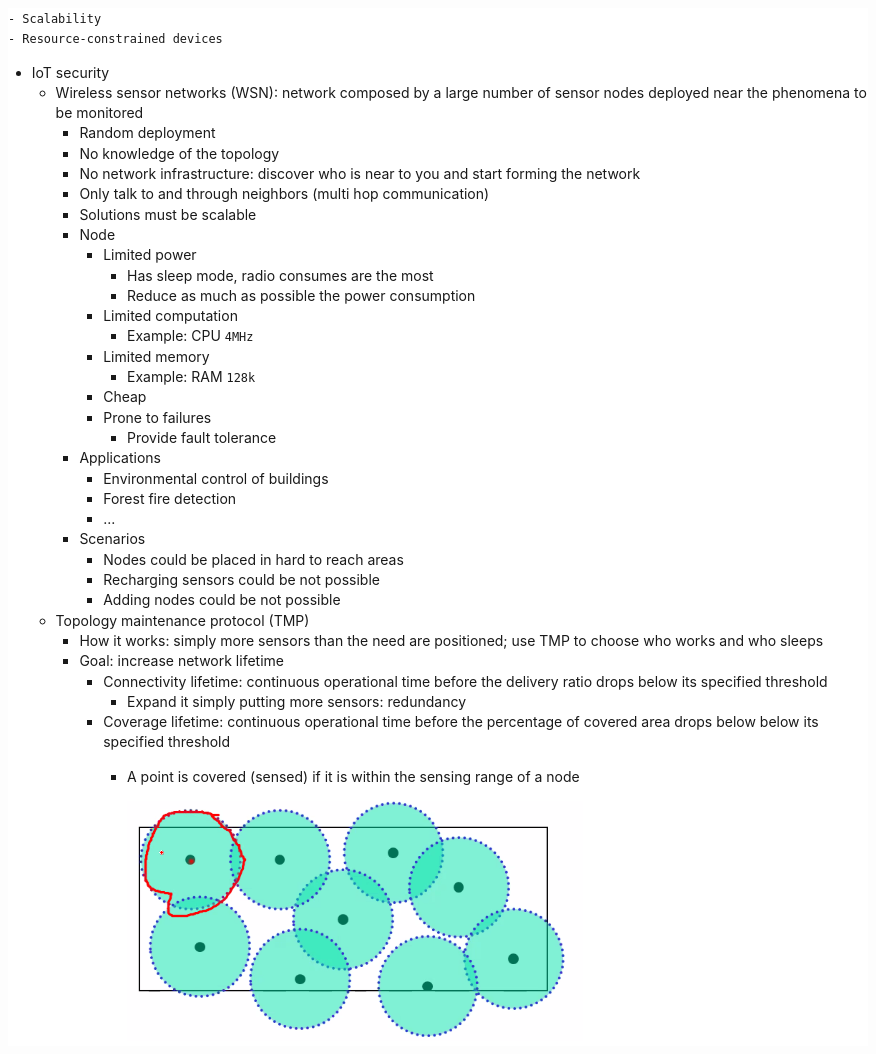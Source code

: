     - Scalability
    - Resource-constrained devices
- IoT security
  - Wireless sensor networks (WSN): network composed by a large number of sensor nodes deployed near the phenomena to be monitored
    - Random deployment
    - No knowledge of the topology
    - No network infrastructure: discover who is near to you and start forming the network
    - Only talk to and through neighbors (multi hop communication)
    - Solutions must be scalable
    - Node
      - Limited power
        - Has sleep mode, radio consumes are the most
        - Reduce as much as possible the power consumption
      - Limited computation
        - Example: CPU `4MHz`
      - Limited memory
        - Example: RAM `128k` 
      - Cheap
      - Prone to failures
        - Provide fault tolerance
    - Applications
      - Environmental control of buildings
      - Forest fire detection
      - ...
    - Scenarios
      - Nodes could be placed in hard to reach areas
      - Recharging sensors could be not possible
      - Adding nodes could be not possible
  - Topology maintenance protocol (TMP)
    - How it works: simply more sensors than the need are positioned; use TMP to choose who works and who sleeps
    - Goal: increase network lifetime
      - Connectivity lifetime: continuous operational time before the delivery ratio drops below its specified threshold
        - Expand it simply putting more sensors: redundancy
      - Coverage lifetime: continuous operational time before the percentage of covered area drops below below its specified threshold
        - A point is covered (sensed) if it is within the sensing range of a node

          ![](./res/img/31.png)
